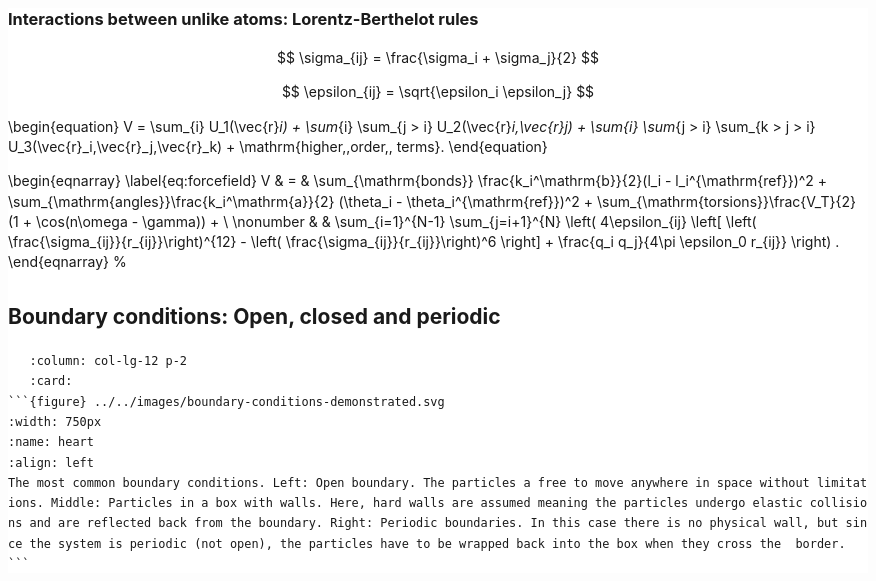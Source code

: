 ### Interactions between unlike atoms: Lorentz-Berthelot rules

$$
\sigma_{ij} = \frac{\sigma_i + \sigma_j}{2}
$$

$$
\epsilon_{ij} = \sqrt{\epsilon_i \epsilon_j}
$$


\begin{equation} 
V = \sum_{i} U_1(\vec{r}_i) + 
    \sum_{i} \sum_{j > i} U_2(\vec{r}_i,\vec{r}_j) + 
    \sum_{i} \sum_{j > i} \sum_{k > j > i} 
         U_3(\vec{r}_i,\vec{r}_j,\vec{r}_k) + \mathrm{higher\,\,order\,\, terms}. 
\end{equation} 


\begin{eqnarray} 
\label{eq:forcefield}
V & = & \sum_{\mathrm{bonds}} 
    \frac{k_i^\mathrm{b}}{2}(l_i - l_i^{\mathrm{ref}})^2 +
    \sum_{\mathrm{angles}}\frac{k_i^\mathrm{a}}{2}
         (\theta_i - \theta_i^{\mathrm{ref}})^2 +
    \sum_{\mathrm{torsions}}\frac{V_T}{2}
         (1 + \cos(n\omega - \gamma)) + \\ \nonumber 
  & &  \sum_{i=1}^{N-1} \sum_{j=i+1}^{N} 
      \left( 4\epsilon_{ij}
          \left[ 
             \left( \frac{\sigma_{ij}}{r_{ij}}\right)^{12} - 
             \left( \frac{\sigma_{ij}}{r_{ij}}\right)^6 
          \right] + 
          \frac{q_i q_j}{4\pi \epsilon_0 r_{ij}}
      \right)  . 
\end{eqnarray} 
% 



## Boundary conditions: Open, closed and periodic

````{panels}
   :column: col-lg-12 p-2
   :card: 
```{figure} ../../images/boundary-conditions-demonstrated.svg
:width: 750px
:name: heart
:align: left
The most common boundary conditions. Left: Open boundary. The particles a free to move anywhere in space without limitations. Middle: Particles in a box with walls. Here, hard walls are assumed meaning the particles undergo elastic collisions and are reflected back from the boundary. Right: Periodic boundaries. In this case there is no physical wall, but since the system is periodic (not open), the particles have to be wrapped back into the box when they cross the  border.
```
````
